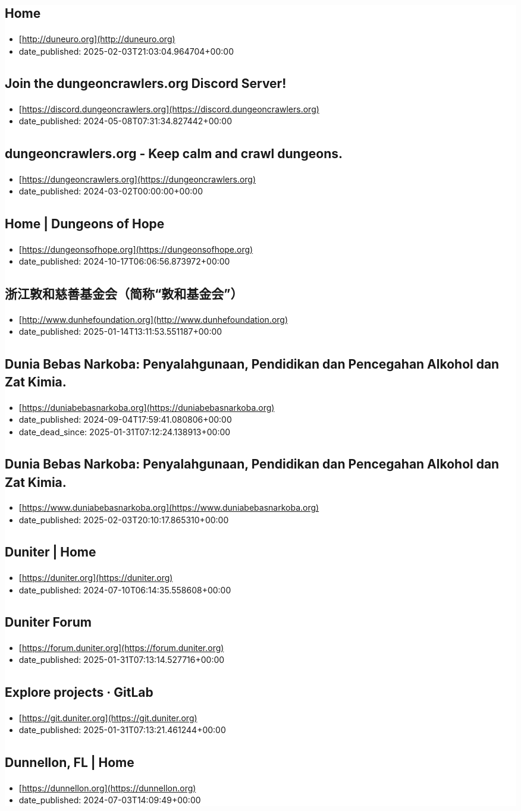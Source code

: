  ## Home
 - [http://duneuro.org](http://duneuro.org)
 - date_published: 2025-02-03T21:03:04.964704+00:00

 ## Join the dungeoncrawlers.org Discord Server!
 - [https://discord.dungeoncrawlers.org](https://discord.dungeoncrawlers.org)
 - date_published: 2024-05-08T07:31:34.827442+00:00

 ## dungeoncrawlers.org - Keep calm and crawl dungeons.
 - [https://dungeoncrawlers.org](https://dungeoncrawlers.org)
 - date_published: 2024-03-02T00:00:00+00:00

 ## Home | Dungeons of Hope
 - [https://dungeonsofhope.org](https://dungeonsofhope.org)
 - date_published: 2024-10-17T06:06:56.873972+00:00

 ## 浙江敦和慈善基金会（简称“敦和基金会”）
 - [http://www.dunhefoundation.org](http://www.dunhefoundation.org)
 - date_published: 2025-01-14T13:11:53.551187+00:00

 ## Dunia Bebas Narkoba: Penyalahgunaan, Pendidikan dan Pencegahan Alkohol dan Zat Kimia.
 - [https://duniabebasnarkoba.org](https://duniabebasnarkoba.org)
 - date_published: 2024-09-04T17:59:41.080806+00:00
 - date_dead_since: 2025-01-31T07:12:24.138913+00:00

 ## Dunia Bebas Narkoba: Penyalahgunaan, Pendidikan dan Pencegahan Alkohol dan Zat Kimia.
 - [https://www.duniabebasnarkoba.org](https://www.duniabebasnarkoba.org)
 - date_published: 2025-02-03T20:10:17.865310+00:00

 ## Duniter | Home
 - [https://duniter.org](https://duniter.org)
 - date_published: 2024-07-10T06:14:35.558608+00:00

 ## Duniter Forum
 - [https://forum.duniter.org](https://forum.duniter.org)
 - date_published: 2025-01-31T07:13:14.527716+00:00

 ## Explore projects · GitLab
 - [https://git.duniter.org](https://git.duniter.org)
 - date_published: 2025-01-31T07:13:21.461244+00:00

 ## Dunnellon, FL | Home
 - [https://dunnellon.org](https://dunnellon.org)
 - date_published: 2024-07-03T14:09:49+00:00
